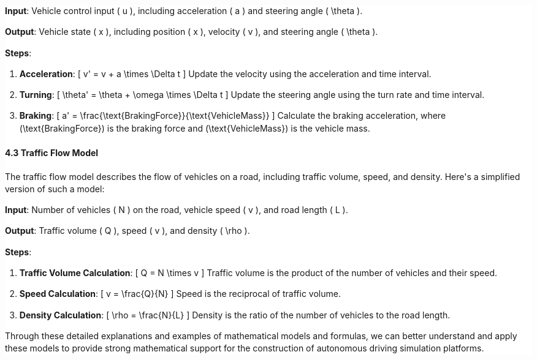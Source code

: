 **Input**: Vehicle control input \( u \), including acceleration \( a \) and steering angle \( \theta \).

**Output**: Vehicle state \( x \), including position \( x \), velocity \( v \), and steering angle \( \theta \).

**Steps**:

1. **Acceleration**:
   \[
   v' = v + a \times \Delta t
   \]
   Update the velocity using the acceleration and time interval.

2. **Turning**:
   \[
   \theta' = \theta + \omega \times \Delta t
   \]
   Update the steering angle using the turn rate and time interval.

3. **Braking**:
   \[
   a' = \frac{\text{BrakingForce}}{\text{VehicleMass}}
   \]
   Calculate the braking acceleration, where \(\text{BrakingForce}\) is the braking force and \(\text{VehicleMass}\) is the vehicle mass.

#### 4.3 Traffic Flow Model

The traffic flow model describes the flow of vehicles on a road, including traffic volume, speed, and density. Here's a simplified version of such a model:

**Input**: Number of vehicles \( N \) on the road, vehicle speed \( v \), and road length \( L \).

**Output**: Traffic volume \( Q \), speed \( v \), and density \( \rho \).

**Steps**:

1. **Traffic Volume Calculation**:
   \[
   Q = N \times v
   \]
   Traffic volume is the product of the number of vehicles and their speed.

2. **Speed Calculation**:
   \[
   v = \frac{Q}{N}
   \]
   Speed is the reciprocal of traffic volume.

3. **Density Calculation**:
   \[
   \rho = \frac{N}{L}
   \]
   Density is the ratio of the number of vehicles to the road length.

Through these detailed explanations and examples of mathematical models and formulas, we can better understand and apply these models to provide strong mathematical support for the construction of autonomous driving simulation platforms.
